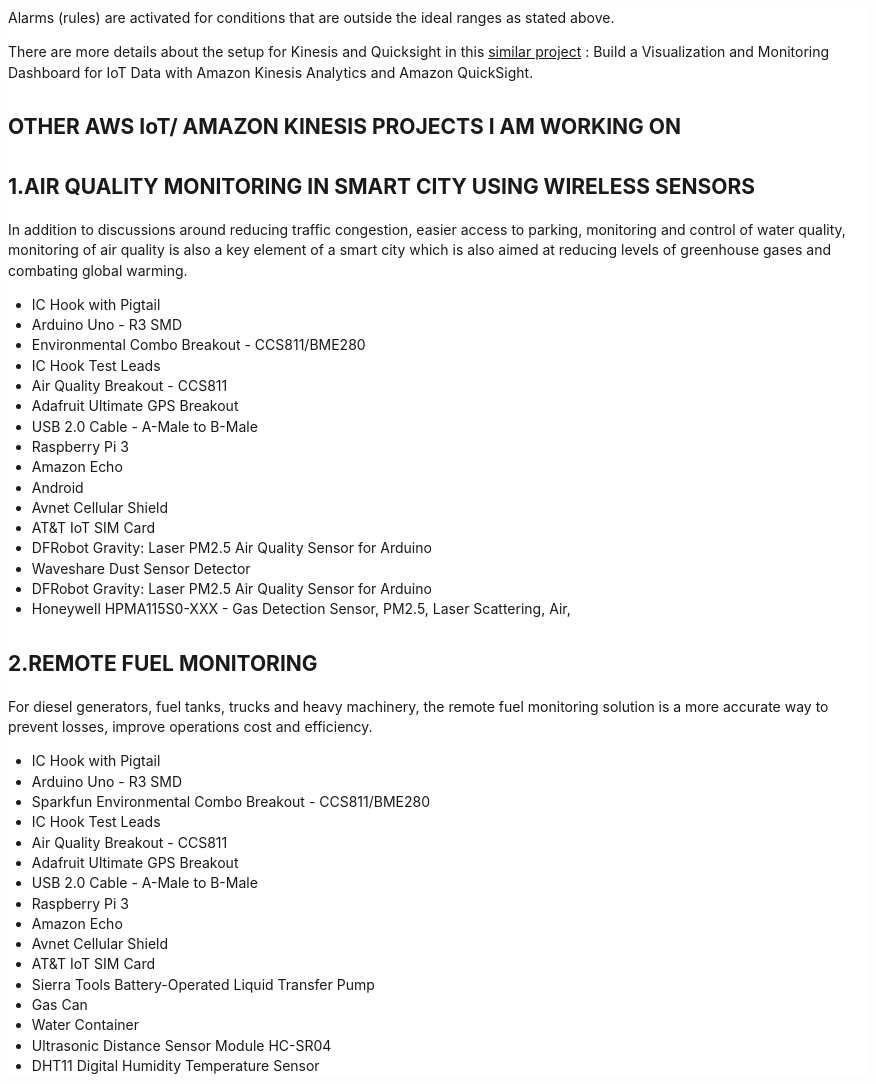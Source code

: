 Alarms (rules) are activated for conditions that are outside the ideal ranges as stated above.

There are more details about the setup for Kinesis and Quicksight in this [similar project](https://aws.amazon.com/blogs/big-data/build-a-visualization-and-monitoring-dashboard-for-iot-data-with-amazon-kinesis-analytics-and-amazon-quicksight/) : Build a Visualization and Monitoring Dashboard for IoT Data with Amazon Kinesis Analytics and Amazon QuickSight.


## OTHER AWS IoT/ AMAZON KINESIS PROJECTS I AM WORKING ON

## 1.AIR QUALITY MONITORING IN SMART CITY USING WIRELESS SENSORS

In addition to discussions around reducing traffic congestion, easier access
to parking, monitoring and control of water quality, monitoring of air quality
is also a key element of a smart city which is also aimed at reducing levels
of greenhouse gases and combating global warming.

- IC Hook with Pigtail
- Arduino Uno - R3 SMD
- Environmental Combo Breakout - CCS811/BME280
- IC Hook Test Leads
- Air Quality Breakout - CCS811
- Adafruit Ultimate GPS Breakout
- USB 2.0 Cable - A-Male to B-Male
- Raspberry Pi 3
- Amazon Echo
- Android
- Avnet Cellular Shield
- AT&T IoT SIM Card
- DFRobot Gravity: Laser PM2.5 Air Quality Sensor for Arduino
- Waveshare Dust Sensor Detector
- DFRobot Gravity: Laser PM2.5 Air Quality Sensor for Arduino
- Honeywell HPMA115S0-XXX -  Gas Detection Sensor, PM2.5, Laser Scattering, Air,

## 2.REMOTE FUEL MONITORING

For diesel generators, fuel tanks, trucks and heavy machinery, the remote
fuel monitoring solution is a more accurate way to prevent losses, improve
operations cost and efficiency.

- IC Hook with Pigtail
- Arduino Uno - R3 SMD
- Sparkfun Environmental Combo Breakout - CCS811/BME280
- IC Hook Test Leads
- Air Quality Breakout - CCS811
- Adafruit Ultimate GPS Breakout
- USB 2.0 Cable - A-Male to B-Male
- Raspberry Pi 3
- Amazon Echo
- Avnet Cellular Shield
- AT&T IoT SIM Card
- Sierra Tools Battery-Operated Liquid Transfer Pump
- Gas Can
- Water Container
- Ultrasonic Distance Sensor Module HC-SR04
- DHT11 Digital Humidity Temperature Sensor
